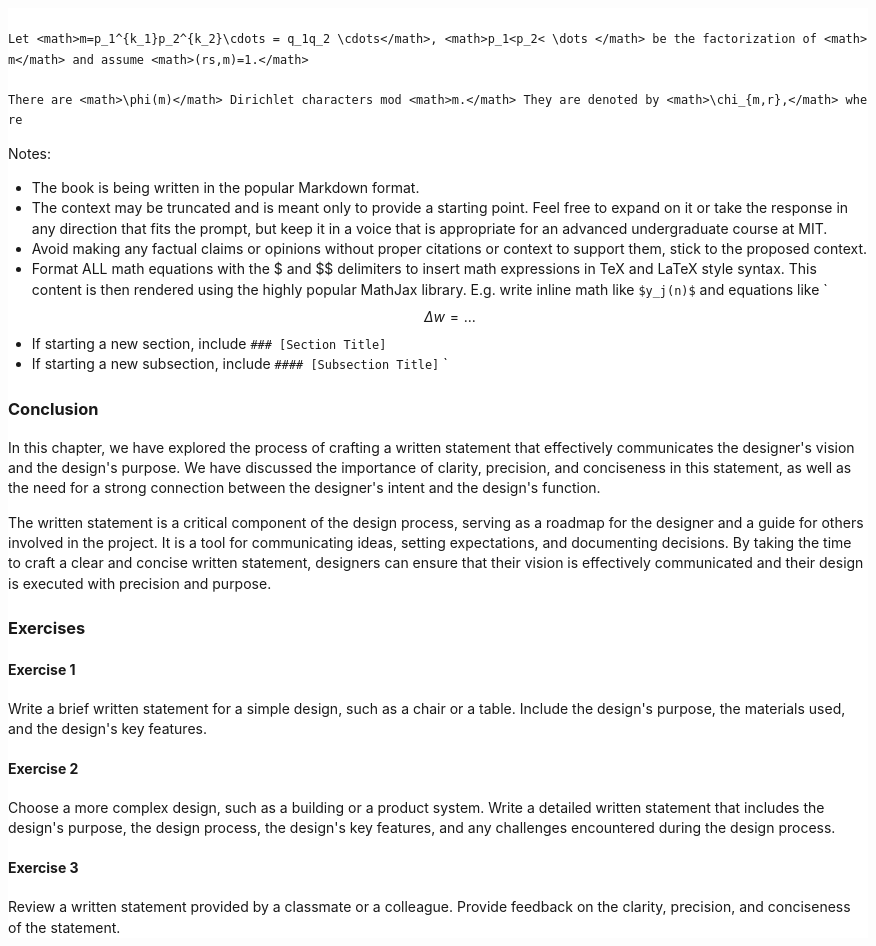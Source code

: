 ```

Let <math>m=p_1^{k_1}p_2^{k_2}\cdots = q_1q_2 \cdots</math>, <math>p_1<p_2< \dots </math> be the factorization of <math>m</math> and assume <math>(rs,m)=1.</math>

There are <math>\phi(m)</math> Dirichlet characters mod <math>m.</math> They are denoted by <math>\chi_{m,r},</math> where
```

Notes:
- The book is being written in the popular Markdown format.
- The context may be truncated and is meant only to provide a starting point. Feel free to expand on it or take the response in any direction that fits the prompt, but keep it in a voice that is appropriate for an advanced undergraduate course at MIT.
- Avoid making any factual claims or opinions without proper citations or context to support them, stick to the proposed context.
- Format ALL math equations with the $ and $$ delimiters to insert math expressions in TeX and LaTeX style syntax. This content is then rendered using the highly popular MathJax library. E.g. write inline math like `$y_j(n)$` and equations like `$$
\Delta w = ...
$$
- If starting a new section, include `### [Section Title]`
- If starting a new subsection, include `#### [Subsection Title]`
`

### Conclusion

In this chapter, we have explored the process of crafting a written statement that effectively communicates the designer's vision and the design's purpose. We have discussed the importance of clarity, precision, and conciseness in this statement, as well as the need for a strong connection between the designer's intent and the design's function. 

The written statement is a critical component of the design process, serving as a roadmap for the designer and a guide for others involved in the project. It is a tool for communicating ideas, setting expectations, and documenting decisions. By taking the time to craft a clear and concise written statement, designers can ensure that their vision is effectively communicated and their design is executed with precision and purpose.

### Exercises

#### Exercise 1
Write a brief written statement for a simple design, such as a chair or a table. Include the design's purpose, the materials used, and the design's key features.

#### Exercise 2
Choose a more complex design, such as a building or a product system. Write a detailed written statement that includes the design's purpose, the design process, the design's key features, and any challenges encountered during the design process.

#### Exercise 3
Review a written statement provided by a classmate or a colleague. Provide feedback on the clarity, precision, and conciseness of the statement.
